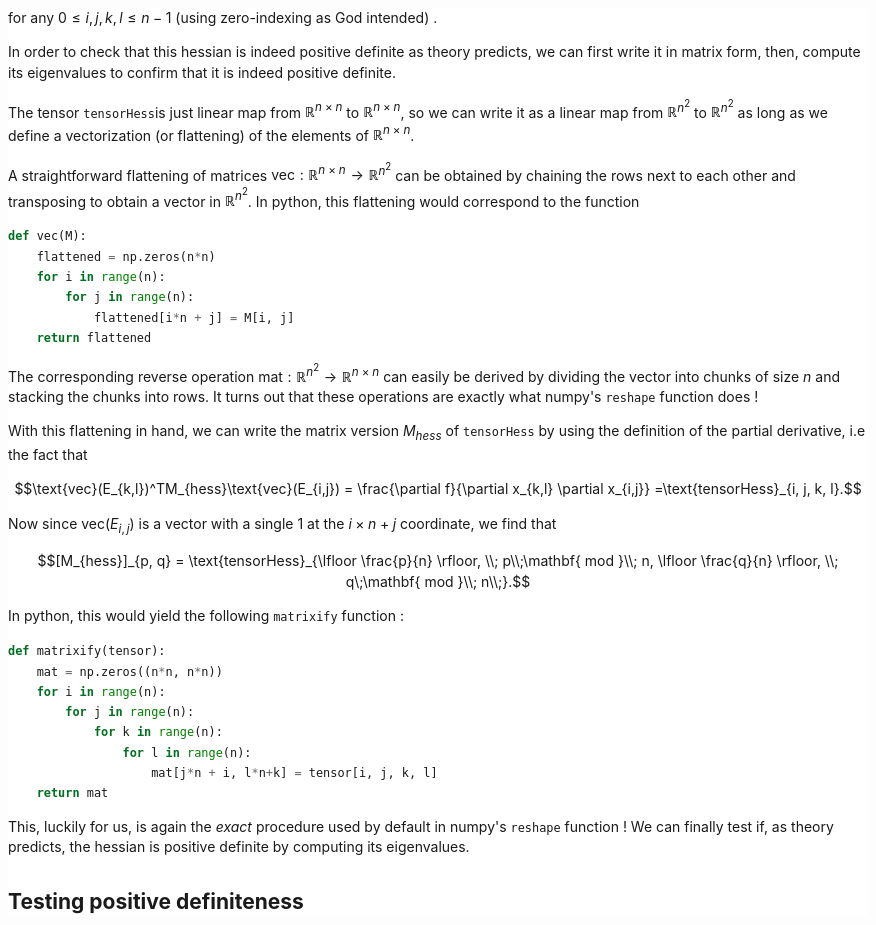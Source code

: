 for any $0 \leq i,j,k,l \leq n-1$ (using zero-indexing as God intended) . 

In order to check that this hessian is indeed positive definite as theory predicts, we can first write it in matrix form, then, compute its eigenvalues to confirm that it is indeed  positive definite. 

The tensor `tensorHess`is just linear map from $\mathbb{R}^{n \times n}$  to $\mathbb{R}^{n \times n}$, so we can write it as a linear map from $\mathbb{R}^{n^2}$ to $\mathbb{R}^{n^2}$ as long as we define a vectorization (or flattening) of the elements of $\mathbb{R}^{n \times n}$. 

A straightforward flattening of matrices $\text{vec} : \mathbb{R}^{n \times n} \rightarrow \mathbb{R}^{n^2}$ can be obtained by chaining the rows next to each other and transposing to obtain a vector in $\mathbb{R}^{n^2}$. In python, this flattening would correspond to the function
```    python
def vec(M):
    flattened = np.zeros(n*n)
    for i in range(n):
        for j in range(n):
            flattened[i*n + j] = M[i, j]
    return flattened
```
    
The corresponding reverse operation $\text{mat} : \mathbb{R}^{n^2} \rightarrow \mathbb{R}^{n\times n}$ can easily be derived by dividing the vector into chunks of size $n$ and stacking the chunks into rows. It turns out that these operations are exactly what numpy's `reshape` function does !

With this flattening in hand, we can write the matrix version $M_{hess}$ of `tensorHess` by using the definition of the partial derivative, i.e the fact that

$$\text{vec}(E_{k,l})^TM_{hess}\text{vec}(E_{i,j}) = \frac{\partial f}{\partial x_{k,l} \partial x_{i,j}} =\text{tensorHess}_{i, j, k, l}.$$

Now since $\text{vec}(E_{i,j})$ is a vector with a single $1$ at the $i\times n + j$ coordinate, we find that

$$[M_{hess}]_{p, q} = \text{tensorHess}_{\lfloor \frac{p}{n} \rfloor, \\; p\\;\mathbf{ mod }\\; n, \lfloor \frac{q}{n} \rfloor, \\; q\;\mathbf{ mod }\\; n\\;}.$$

In python, this would yield the following `matrixify` function :
```    python
def matrixify(tensor):
    mat = np.zeros((n*n, n*n))
    for i in range(n):
        for j in range(n):
            for k in range(n):
                for l in range(n):
                    mat[j*n + i, l*n+k] = tensor[i, j, k, l]
    return mat
```

This, luckily for us, is again the *exact* procedure used by default in numpy's `reshape` function ! We can finally test if, as theory predicts, the hessian is positive definite by computing its eigenvalues. 

## Testing positive definiteness 


[^reference]: Shriram Srinivasan and Nishant Panda, 2019. _What is the gradient of a scalar function of a symmetric matrix?_. [arXiv preprint arXiv:1911.06491](https://arxiv.org/abs/1911.06491).
[^brewer]: J. Brewer, _The gradient with respect to a symmetric matrix_, in IEEE Transactions on Automatic Control, vol. 22, no. 2, pp. 265-267, April 1977, [doi: 10.1109/TAC.1977.1101459](https://doi.org/10.1109/TAC.1977.1101459).